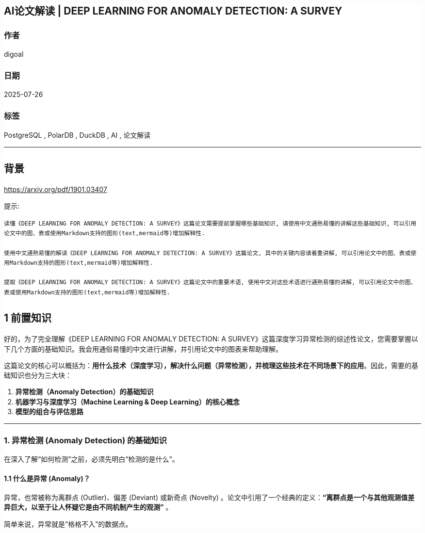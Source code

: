 ## AI论文解读 | DEEP LEARNING FOR ANOMALY DETECTION: A SURVEY
        
### 作者        
digoal        
        
### 日期        
2025-07-26       
        
### 标签        
PostgreSQL , PolarDB , DuckDB , AI , 论文解读        
        
----        
        
## 背景  
      
https://arxiv.org/pdf/1901.03407        
  
提示:          
```          
读懂《DEEP LEARNING FOR ANOMALY DETECTION: A SURVEY》这篇论文需要提前掌握哪些基础知识, 请使用中文通熟易懂的讲解这些基础知识, 可以引用论文中的图、表或使用Markdown支持的图形(text,mermaid等)增加解释性.   
    
使用中文通熟易懂的解读《DEEP LEARNING FOR ANOMALY DETECTION: A SURVEY》这篇论文, 其中的关键内容请着重讲解, 可以引用论文中的图、表或使用Markdown支持的图形(text,mermaid等)增加解释性.   
    
提取《DEEP LEARNING FOR ANOMALY DETECTION: A SURVEY》这篇论文中的重要术语, 使用中文对这些术语进行通熟易懂的讲解, 可以引用论文中的图、表或使用Markdown支持的图形(text,mermaid等)增加解释性.   
```     
  
## 1 前置知识 
  
好的，为了完全理解《DEEP LEARNING FOR ANOMALY DETECTION: A SURVEY》这篇深度学习异常检测的综述性论文，您需要掌握以下几个方面的基础知识。我会用通俗易懂的中文进行讲解，并引用论文中的图表来帮助理解。

这篇论文的核心可以概括为：**用什么技术（深度学习），解决什么问题（异常检测），并梳理这些技术在不同场景下的应用**。因此，需要的基础知识也分为三大块：

1.  **异常检测（Anomaly Detection）的基础知识**
2.  **机器学习与深度学习（Machine Learning & Deep Learning）的核心概念**
3.  **模型的组合与评估思路**

-----

### 1\. 异常检测 (Anomaly Detection) 的基础知识

在深入了解“如何检测”之前，必须先明白“检测的是什么”。

#### 1.1 什么是异常 (Anomaly)？

异常，也常被称为离群点 (Outlier)、偏差 (Deviant) 或新奇点 (Novelty) 。论文中引用了一个经典的定义：**“离群点是一个与其他观测值差异巨大，以至于让人怀疑它是由不同机制产生的观测”** 。

简单来说，异常就是“格格不入”的数据点。

